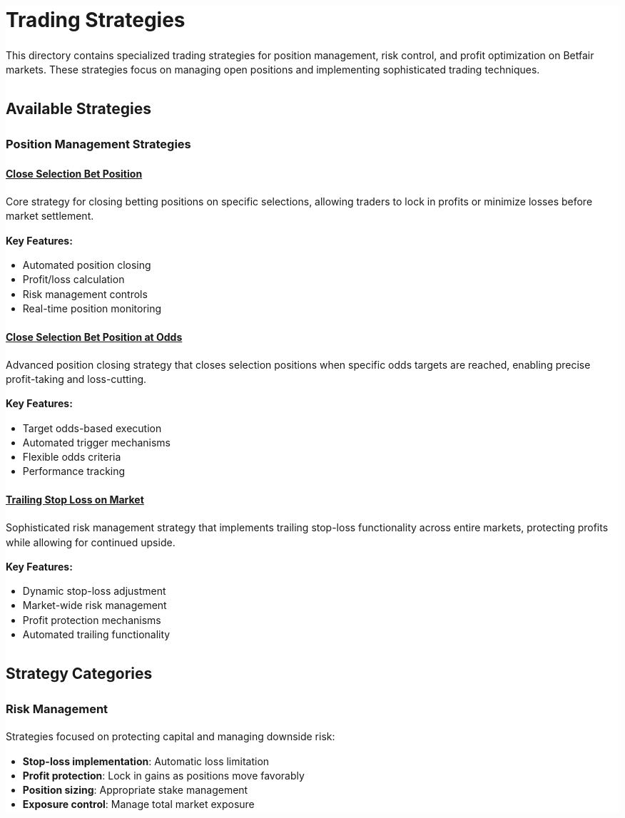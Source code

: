 # Trading Strategies

This directory contains specialized trading strategies for position management, risk control, and profit optimization on Betfair markets. These strategies focus on managing open positions and implementing sophisticated trading techniques.

## Available Strategies

### Position Management Strategies

#### [Close Selection Bet Position](Close-Selection-Bet-Position.md)
Core strategy for closing betting positions on specific selections, allowing traders to lock in profits or minimize losses before market settlement.

**Key Features:**
- Automated position closing
- Profit/loss calculation
- Risk management controls
- Real-time position monitoring

#### [Close Selection Bet Position at Odds](Close-Selection-Bet-Position-at-Odds.md)
Advanced position closing strategy that closes selection positions when specific odds targets are reached, enabling precise profit-taking and loss-cutting.

**Key Features:**
- Target odds-based execution
- Automated trigger mechanisms
- Flexible odds criteria
- Performance tracking

#### [Trailing Stop Loss on Market](Trailing-Stop-Loss-on-Market.md)
Sophisticated risk management strategy that implements trailing stop-loss functionality across entire markets, protecting profits while allowing for continued upside.

**Key Features:**
- Dynamic stop-loss adjustment
- Market-wide risk management
- Profit protection mechanisms
- Automated trailing functionality

## Strategy Categories

### Risk Management
Strategies focused on protecting capital and managing downside risk:
- **Stop-loss implementation**: Automatic loss limitation
- **Profit protection**: Lock in gains as positions move favorably  
- **Position sizing**: Appropriate stake management
- **Exposure control**: Manage total market exposure
